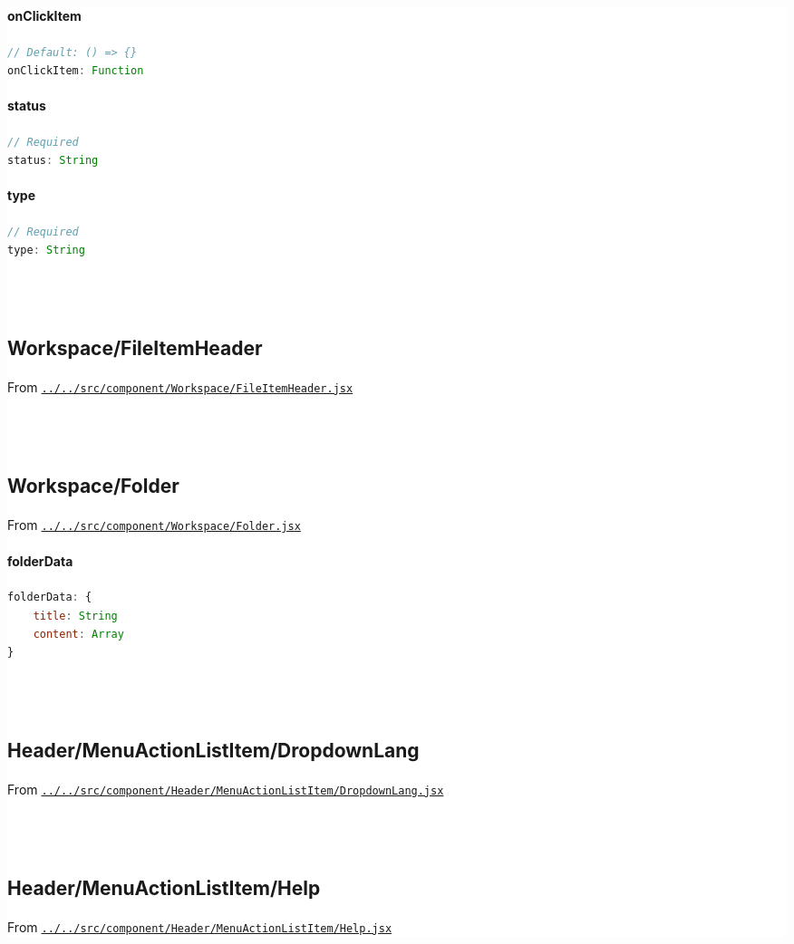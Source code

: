 #### onClickItem

```js
// Default: () => {}
onClickItem: Function
```

#### status

```js
// Required
status: String
```

#### type

```js
// Required
type: String
```

<br><br>

## Workspace/FileItemHeader

From [`../../src/component/Workspace/FileItemHeader.jsx`](../../src/component/Workspace/FileItemHeader.jsx)

<br><br>

## Workspace/Folder

From [`../../src/component/Workspace/Folder.jsx`](../../src/component/Workspace/Folder.jsx)

#### folderData

```js
folderData: {
    title: String
    content: Array
}
```

<br><br>

## Header/MenuActionListItem/DropdownLang

From [`../../src/component/Header/MenuActionListItem/DropdownLang.jsx`](../../src/component/Header/MenuActionListItem/DropdownLang.jsx)

<br><br>

## Header/MenuActionListItem/Help

From [`../../src/component/Header/MenuActionListItem/Help.jsx`](../../src/component/Header/MenuActionListItem/Help.jsx)
